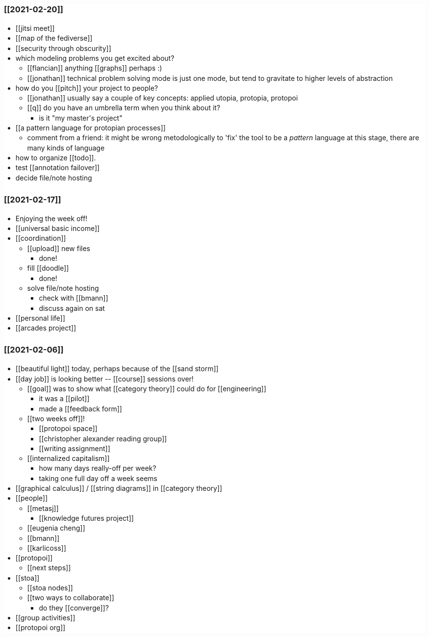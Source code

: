 ### [[2021-02-20]]

- [[jitsi meet]]
- [[map of the fediverse]]
- [[security through obscurity]]
- which modeling problems you get excited about?
  - [[flancian]] anything [[graphs]] perhaps :)
  - [[jonathan]] technical problem solving mode is just one mode, but tend to gravitate to higher levels of abstraction
- how do you [[pitch]] your project to people?
  - [[jonathan]] usually say a couple of key concepts: applied utopia, protopia, protopoi
  - [[q]] do you have an umbrella term when you think about it?
    - is it "my master's project"
- [[a pattern language for protopian processes]] 
  - comment from a friend: it might be wrong metodologically to 'fix' the tool to be a *pattern* language at this stage, there are many kinds of language
- how to organize [[todo]].
- test [[annotation failover]]
- decide file/note hosting

### [[2021-02-17]]

- Enjoying the week off!
- [[universal basic income]]
- [[coordination]]
  - [[upload]] new files
    - done!
  - fill [[doodle]]
    - done!
  - solve file/note hosting
    - check with [[bmann]]
    - discuss again on sat
- [[personal life]]
- [[arcades project]]

### [[2021-02-06]]

- [[beautiful light]] today, perhaps because of the [[sand storm]]
- [[day job]] is looking better -- [[course]] sessions over!
  - [[goal]] was to show what [[category theory]] could do for [[engineering]]
    - it was a [[pilot]]
    - made a [[feedback form]]
  - [[two weeks off]]!
    - [[protopoi space]]
    - [[christopher alexander reading group]]
    - [[writing assignment]]
  - [[internalized capitalism]] 
    - how many days really-off per week?
    - taking one full day off a week seems
- [[graphical calculus]] / [[string diagrams]] in [[category theory]]
- [[people]]
  - [[metasj]]
    - [[knowledge futures project]]
  - [[eugenia cheng]]
  - [[bmann]]
  - [[karlicoss]]
- [[protopoi]]
  - [[next steps]]
- [[stoa]]
  - [[stoa nodes]]
  - [[two ways to collaborate]]
    - do they [[converge]]?
- [[group activities]]
- [[protopoi org]]